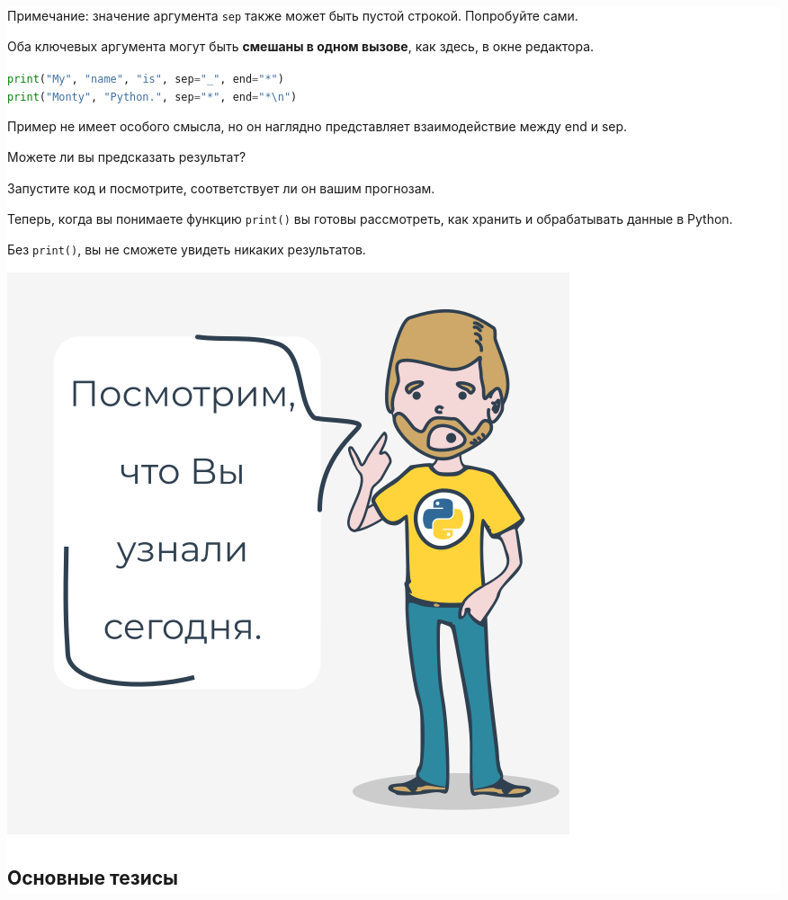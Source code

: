 Примечание: значение аргумента `sep` также может быть пустой строкой. Попробуйте сами.

Оба ключевых аргумента могут быть **смешаны в одном вызове**, как здесь, в окне редактора.

```python
print("My", "name", "is", sep="_", end="*")
print("Monty", "Python.", sep="*", end="*\n")
```

Пример не имеет особого смысла, но он наглядно представляет взаимодействие между end и sep.

Можете ли вы предсказать результат?

Запустите код и посмотрите, соответствует ли он вашим прогнозам.

Теперь, когда вы понимаете функцию `print()` вы готовы рассмотреть, как хранить и обрабатывать данные в Python.

Без `print()`, вы не сможете увидеть никаких результатов.

![Посмотрим, что Bы узнали сегодня.](./assets/PE1_2.1.1.20_RUS.png)

## Основные тезисы
